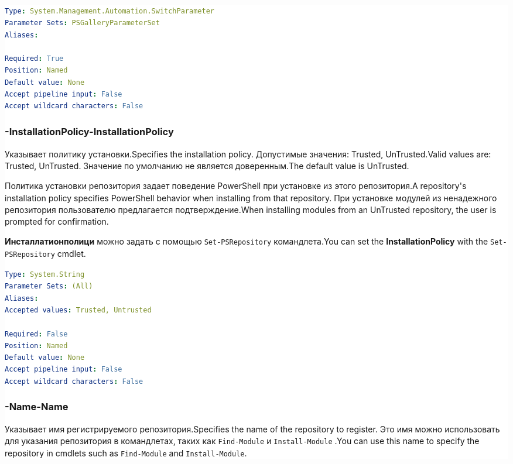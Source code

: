 ```yaml
Type: System.Management.Automation.SwitchParameter
Parameter Sets: PSGalleryParameterSet
Aliases:

Required: True
Position: Named
Default value: None
Accept pipeline input: False
Accept wildcard characters: False
```

### <span data-ttu-id="b4668-128">-InstallationPolicy</span><span class="sxs-lookup"><span data-stu-id="b4668-128">-InstallationPolicy</span></span>

<span data-ttu-id="b4668-129">Указывает политику установки.</span><span class="sxs-lookup"><span data-stu-id="b4668-129">Specifies the installation policy.</span></span> <span data-ttu-id="b4668-130">Допустимые значения: Trusted, UnTrusted.</span><span class="sxs-lookup"><span data-stu-id="b4668-130">Valid values are: Trusted, UnTrusted.</span></span> <span data-ttu-id="b4668-131">Значение по умолчанию не является доверенным.</span><span class="sxs-lookup"><span data-stu-id="b4668-131">The default value is UnTrusted.</span></span>

<span data-ttu-id="b4668-132">Политика установки репозитория задает поведение PowerShell при установке из этого репозитория.</span><span class="sxs-lookup"><span data-stu-id="b4668-132">A repository's installation policy specifies PowerShell behavior when installing from that repository.</span></span> <span data-ttu-id="b4668-133">При установке модулей из ненадежного репозитория пользователю предлагается подтверждение.</span><span class="sxs-lookup"><span data-stu-id="b4668-133">When installing modules from an UnTrusted repository, the user is prompted for confirmation.</span></span>

<span data-ttu-id="b4668-134">**Инсталлатионполици** можно задать с помощью `Set-PSRepository` командлета.</span><span class="sxs-lookup"><span data-stu-id="b4668-134">You can set the **InstallationPolicy** with the `Set-PSRepository` cmdlet.</span></span>

```yaml
Type: System.String
Parameter Sets: (All)
Aliases:
Accepted values: Trusted, Untrusted

Required: False
Position: Named
Default value: None
Accept pipeline input: False
Accept wildcard characters: False
```

### <span data-ttu-id="b4668-135">-Name</span><span class="sxs-lookup"><span data-stu-id="b4668-135">-Name</span></span>

<span data-ttu-id="b4668-136">Указывает имя регистрируемого репозитория.</span><span class="sxs-lookup"><span data-stu-id="b4668-136">Specifies the name of the repository to register.</span></span> <span data-ttu-id="b4668-137">Это имя можно использовать для указания репозитория в командлетах, таких как `Find-Module` и `Install-Module` .</span><span class="sxs-lookup"><span data-stu-id="b4668-137">You can use this name to specify the repository in cmdlets such as `Find-Module` and `Install-Module`.</span></span>
